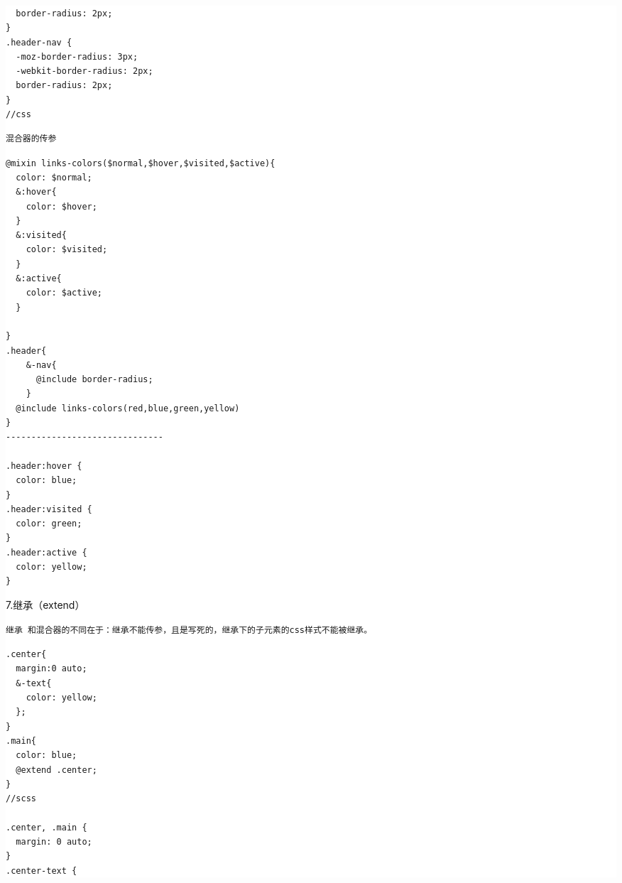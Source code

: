 ```
  border-radius: 2px;
}
.header-nav {
  -moz-border-radius: 3px;
  -webkit-border-radius: 2px;
  border-radius: 2px;
}
//css
```

    混合器的传参
    

```
@mixin links-colors($normal,$hover,$visited,$active){
  color: $normal;
  &:hover{
    color: $hover;
  }
  &:visited{
    color: $visited;
  }
  &:active{
    color: $active;
  }

}
.header{
    &-nav{
      @include border-radius;
    }
  @include links-colors(red,blue,green,yellow)
}
-------------------------------

.header:hover {
  color: blue;
}
.header:visited {
  color: green;
}
.header:active {
  color: yellow;
}
```
7.继承（extend）

    继承 和混合器的不同在于：继承不能传参，且是写死的，继承下的子元素的css样式不能被继承。

```
.center{
  margin:0 auto;
  &-text{
    color: yellow;
  };
}
.main{
  color: blue;
  @extend .center;
}
//scss

.center, .main {
  margin: 0 auto;
}
.center-text {
```
